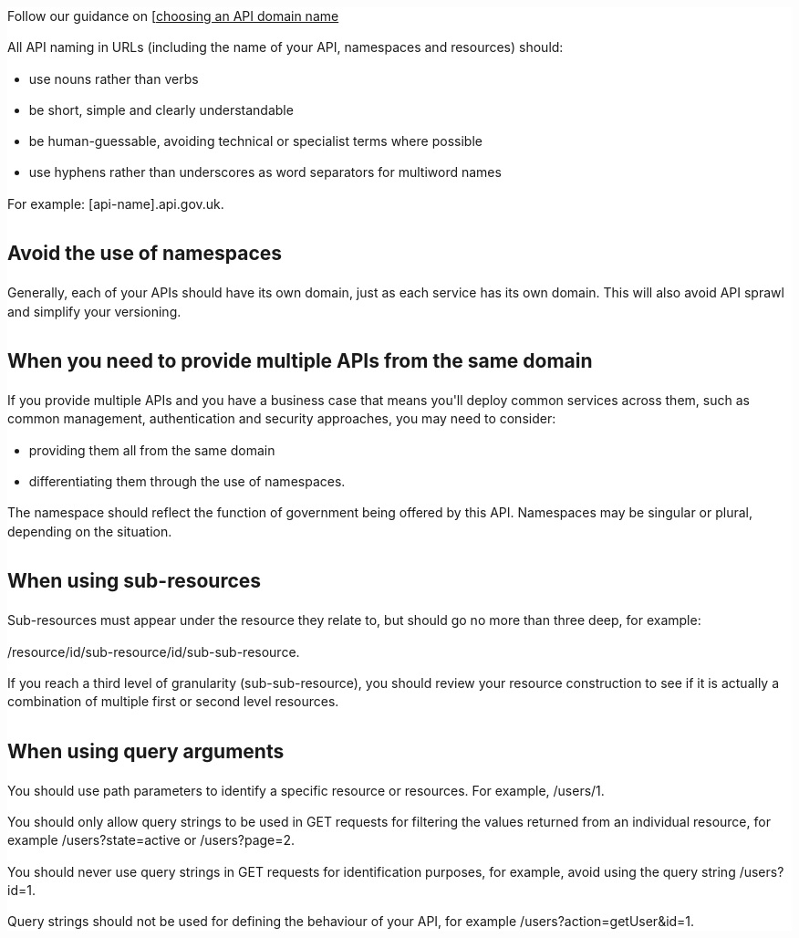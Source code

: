 Follow our guidance on [[choosing an API domain name](https://www.gov.uk/guidance/get-an-api-domain-on-govuk)

All API naming in URLs (including the name of your API, namespaces and resources) should:

-   use nouns rather than verbs

-   be short, simple and clearly understandable

-   be human-guessable, avoiding technical or specialist terms where possible

-   use hyphens rather than underscores as word separators for multiword names

For example: \[api-name\].api.gov.uk.

## Avoid the use of namespaces

Generally, each of your APIs should have its own domain, just as each service has its own domain. This will also avoid API sprawl and simplify your versioning.

## When you need to provide multiple APIs from the same domain

If you provide multiple APIs and you have a business case that means you'll deploy common services across them, such as common management, authentication and security approaches, you may need to consider:

-   providing them all from the same domain

-   differentiating them through the use of namespaces.

The namespace should reflect the function of government being offered by this API. Namespaces may be singular or plural, depending on the situation.

## When using sub-resources

Sub-resources must appear under the resource they relate to, but should go no more than three deep, for example:

/resource/id/sub-resource/id/sub-sub-resource.

If you reach a third level of granularity (sub-sub-resource), you should review your resource construction to see if it is actually a combination of multiple first or second level resources.

## When using query arguments

You should use path parameters to identify a specific resource or resources. For example, /users/1.

You should only allow query strings to be used in GET requests for filtering the values returned from an individual resource, for example /users?state=active or /users?page=2.

You should never use query strings in GET requests for identification purposes, for example, avoid using the query string /users?id=1.

Query strings should not be used for defining the behaviour of your API, for example /users?action=getUser&id=1.

